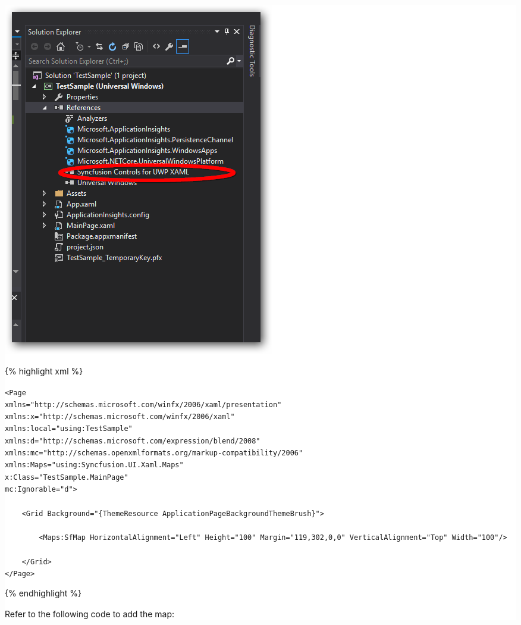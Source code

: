 ![Image of Syncfusion controls referred in application references](Getting-Started_images/addingreference.png)

{% highlight xml %}

    <Page
    xmlns="http://schemas.microsoft.com/winfx/2006/xaml/presentation"
    xmlns:x="http://schemas.microsoft.com/winfx/2006/xaml"
    xmlns:local="using:TestSample"
    xmlns:d="http://schemas.microsoft.com/expression/blend/2008"
    xmlns:mc="http://schemas.openxmlformats.org/markup-compatibility/2006"
    xmlns:Maps="using:Syncfusion.UI.Xaml.Maps"
    x:Class="TestSample.MainPage"
    mc:Ignorable="d">

        <Grid Background="{ThemeResource ApplicationPageBackgroundThemeBrush}">

            <Maps:SfMap HorizontalAlignment="Left" Height="100" Margin="119,302,0,0" VerticalAlignment="Top" Width="100"/>

        </Grid>
    </Page>
{% endhighlight %}

Refer to the following code to add the map:
